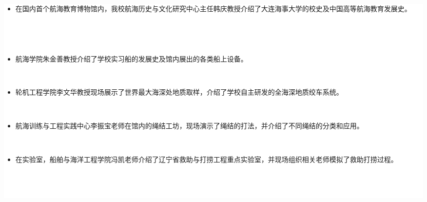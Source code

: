 - 在国内首个航海教育博物馆内，我校航海历史与文化研究中心主任韩庆教授介绍了大连海事大学的校史及中国高等航海教育发展史。

<p style="text-align:center;" >
<img class="center-block" style="margin:auto; width:30%;" src="/lab_images/news/zghhr2023_14.jpeg" alt=""/>
<b>
</b>
</p>

<p style="text-align:center;" >
<img class="center-block" style="margin:auto; width:30%;" src="/lab_images/news/zghhr2023_15.jpeg" alt=""/>
<b>
</b>
</p>

- 航海学院朱金善教授介绍了学校实习船的发展史及馆内展出的各类船上设备。

<p style="text-align:center;" >
<img class="center-block" style="margin:auto; width:30%;" src="/lab_images/news/zghhr2023_16.jpeg" alt=""/>
<b>
</b>
</p>

- 轮机工程学院李文华教授现场展示了世界最大海深处地质取样，介绍了学校自主研发的全海深地质绞车系统。

<p style="text-align:center;" >
<img class="center-block" style="margin:auto; width:30%;" src="/lab_images/news/zghhr2023_17.jpeg" alt=""/>
<b>
</b>
</p>

- 航海训练与工程实践中心李振宝老师在馆内的绳结工坊，现场演示了绳结的打法，并介绍了不同绳结的分类和应用。

<p style="text-align:center;" >
<img class="center-block" style="margin:auto; width:30%;" src="/lab_images/news/zghhr2023_18.jpeg" alt=""/>
<b>
</b>
</p>

- 在实验室，船舶与海洋工程学院冯凯老师介绍了辽宁省救助与打捞工程重点实验室，并现场组织相关老师模拟了救助打捞过程。

<p style="text-align:center;" >
<img class="center-block" style="margin:auto; width:30%;" src="/lab_images/news/zghhr2023_19.jpeg" alt=""/>
<b>
</b>
</p>

<p style="text-align:center;" >
<img class="center-block" style="margin:auto; width:30%;" src="/lab_images/news/zghhr2023_20.jpeg" alt=""/>
<b>
</b>
</p>
